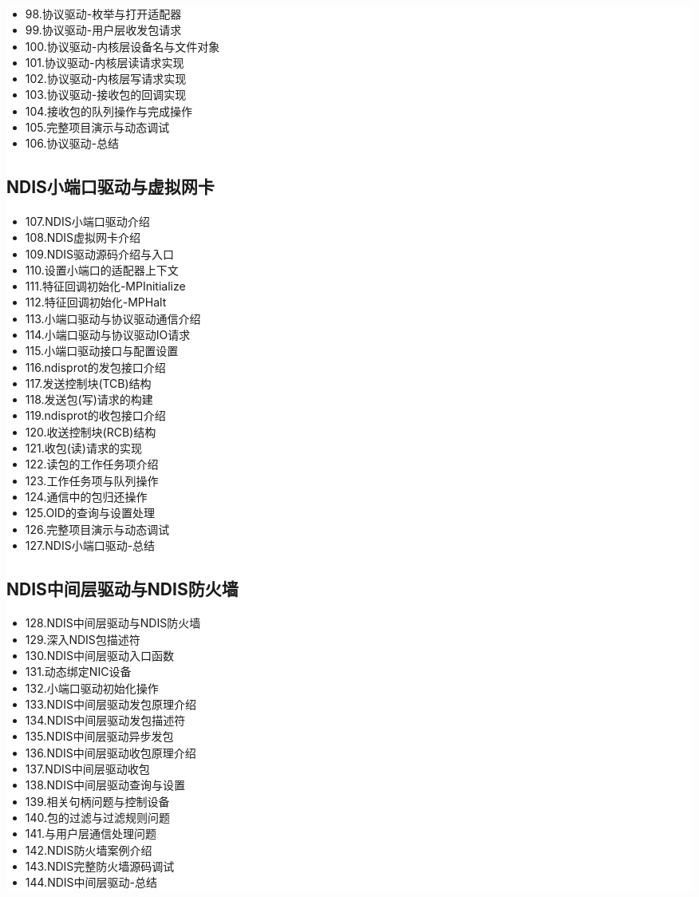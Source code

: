 * 98.协议驱动-枚举与打开适配器
* 99.协议驱动-用户层收发包请求 
* 100.协议驱动-内核层设备名与文件对象
* 101.协议驱动-内核层读请求实现
* 102.协议驱动-内核层写请求实现
* 103.协议驱动-接收包的回调实现
* 104.接收包的队列操作与完成操作
* 105.完整项目演示与动态调试
* 106.协议驱动-总结




## NDIS小端口驱动与虚拟网卡
* 107.NDIS小端口驱动介绍
* 108.NDIS虚拟网卡介绍
* 109.NDIS驱动源码介绍与入口
* 110.设置小端口的适配器上下文
* 111.特征回调初始化-MPInitialize
* 112.特征回调初始化-MPHalt
* 113.小端口驱动与协议驱动通信介绍
* 114.小端口驱动与协议驱动IO请求
* 115.小端口驱动接口与配置设置
* 116.ndisprot的发包接口介绍
* 117.发送控制块(TCB)结构
* 118.发送包(写)请求的构建
* 119.ndisprot的收包接口介绍
* 120.收送控制块(RCB)结构
* 121.收包(读)请求的实现
* 122.读包的工作任务项介绍
* 123.工作任务项与队列操作
* 124.通信中的包归还操作
* 125.OID的查询与设置处理
* 126.完整项目演示与动态调试
* 127.NDIS小端口驱动-总结




## NDIS中间层驱动与NDIS防火墙
* 128.NDIS中间层驱动与NDIS防火墙
* 129.深入NDIS包描述符
* 130.NDIS中间层驱动入口函数
* 131.动态绑定NIC设备
* 132.小端口驱动初始化操作
* 133.NDIS中间层驱动发包原理介绍
* 134.NDIS中间层驱动发包描述符
* 135.NDIS中间层驱动异步发包
* 136.NDIS中间层驱动收包原理介绍
* 137.NDIS中间层驱动收包
* 138.NDIS中间层驱动查询与设置
* 139.相关句柄问题与控制设备 
* 140.包的过滤与过滤规则问题
* 141.与用户层通信处理问题
* 142.NDIS防火墙案例介绍
* 143.NDIS完整防火墙源码调试
* 144.NDIS中间层驱动-总结
